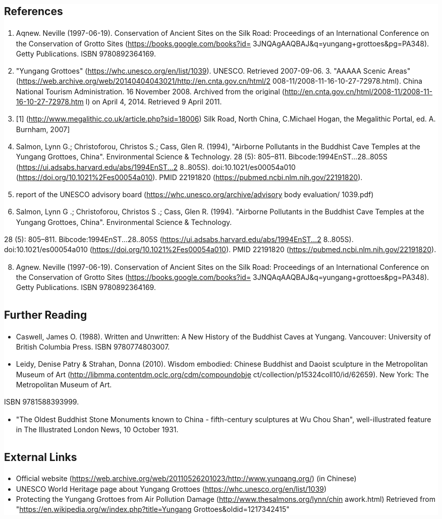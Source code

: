 ## References

1. Aqnew. Neville (1997-06-19). Conservation of Ancient Sites on the Silk Road: Proceedings of an International Conference on the Conservation of Grotto Sites (https://books.google.com/books?id=
3JNQAgAAQBAJ&q=yungang+grottoes&pg=PA348). Getty Publications. ISBN 9780892364169.

2. "Yungang Grottoes" (https://whc.unesco.org/en/list/1039). UNESCO. Retrieved 2007-09-06. 3. "AAAAA Scenic Areas" (https://web.archive.org/web/20140404043021/http://en.cnta.gov.cn/html/2 008-11/2008-11-16-10-27-72978.html). China National Tourism Administration. 16 November 2008. Archived from the original (http://en.cnta.gov.cn/html/2008-11/2008-11-16-10-27-72978.htm l) on April 4, 2014. Retrieved 9 April 2011.

4. [1] (http://www.megalithic.co.uk/article.php?sid=18006) Silk Road, North China, C.Michael Hogan, the Megalithic Portal, ed. A. Burnham, 2007]
5. Salmon, Lynn G.; Christoforou, Christos S.; Cass, Glen R. (1994), "Airborne Pollutants in the Buddhist Cave Temples at the Yungang Grottoes, China". Environmental Science & Technology. 28 (5): 805–811. Bibcode:1994EnST...28..805S (https://ui.adsabs.harvard.edu/abs/1994EnST...2 8..805S). doi:10.1021/es00054a010 (https://doi.org/10.1021%2Fes00054a010). PMID 22191820
(https://pubmed.ncbi.nlm.nih.gov/22191820).

6. report of the UNESCO advisory board (https://whc.unesco.org/archive/advisory  body  evaluation/
1039.pdf)
7. Salmon, Lynn G .; Christoforou, Christos S .; Cass, Glen R. (1994). "Airborne Pollutants in the Buddhist Cave Temples at the Yungang Grottoes, China". Environmental Science & Technology.

28 (5): 805–811. Bibcode:1994EnST...28..805S (https://ui.adsabs.harvard.edu/abs/1994EnST...2 8..805S). doi:10.1021/es00054a010 (https://doi.org/10.1021%2Fes00054a010). PMID 22191820
(https://pubmed.ncbi.nlm.nih.gov/22191820).

8. Agnew. Neville (1997-06-19). Conservation of Ancient Sites on the Silk Road: Proceedings of an International Conference on the Conservation of Grotto Sites (https://books.google.com/books?id=
3JNQAqAAQBAJ&q=yungang+grottoes&pg=PA348). Getty Publications. ISBN 9780892364169.

## Further Reading

-  Caswell, James O. (1988). Written and Unwritten: A New History of the Buddhist Caves at Yungang. Vancouver: University of British Columbia Press. ISBN 9780774803007.

- Leidy, Denise Patry & Strahan, Donna (2010). Wisdom embodied: Chinese Buddhist and Daoist sculpture in the Metropolitan Museum of Art (http://libmma.contentdm.oclc.org/cdm/compoundobje ct/collection/p15324coll10/id/62659). New York: The Metropolitan Museum of Art.

ISBN 9781588393999.

- "The Oldest Buddhist Stone Monuments known to China - fifth-century sculptures at Wu Chou Shan", well-illustrated feature in The Illustrated London News, 10 October 1931.

## External Links

-  Official website (https://web.archive.org/web/20110526201023/http://www.yunqang.org/) (in Chinese)
- UNESCO World Heritage page about Yungang Grottoes (https://whc.unesco.org/en/list/1039)
- Protecting the Yungang Grottoes from Air Pollution Damage (http://www.thesalmons.org/lynn/chin awork.html)
Retrieved from "https://en.wikipedia.org/w/index.php?title=Yungang  Grottoes&oldid=1217342415"